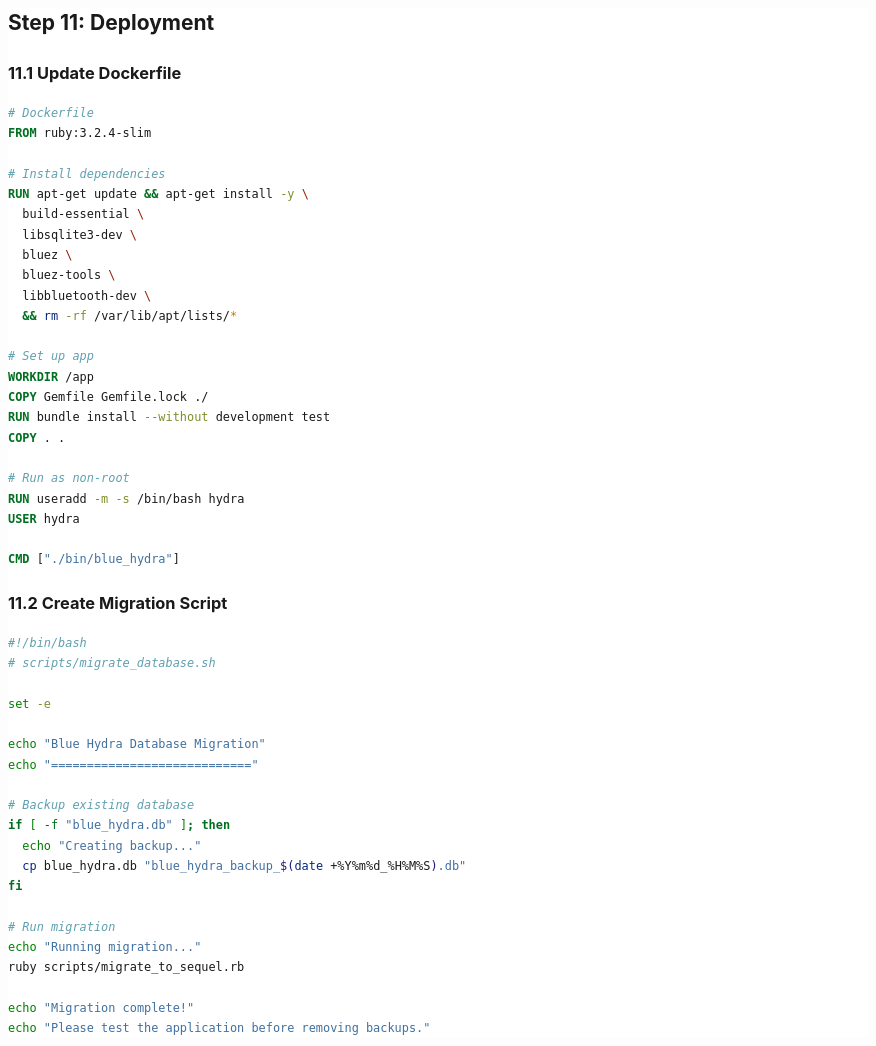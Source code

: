```ruby
```

## Step 11: Deployment

### 11.1 Update Dockerfile

```dockerfile
# Dockerfile
FROM ruby:3.2.4-slim

# Install dependencies
RUN apt-get update && apt-get install -y \
  build-essential \
  libsqlite3-dev \
  bluez \
  bluez-tools \
  libbluetooth-dev \
  && rm -rf /var/lib/apt/lists/*

# Set up app
WORKDIR /app
COPY Gemfile Gemfile.lock ./
RUN bundle install --without development test
COPY . .

# Run as non-root
RUN useradd -m -s /bin/bash hydra
USER hydra

CMD ["./bin/blue_hydra"]
```

### 11.2 Create Migration Script

```bash
#!/bin/bash
# scripts/migrate_database.sh

set -e

echo "Blue Hydra Database Migration"
echo "============================"

# Backup existing database
if [ -f "blue_hydra.db" ]; then
  echo "Creating backup..."
  cp blue_hydra.db "blue_hydra_backup_$(date +%Y%m%d_%H%M%S).db"
fi

# Run migration
echo "Running migration..."
ruby scripts/migrate_to_sequel.rb

echo "Migration complete!"
echo "Please test the application before removing backups."
```

